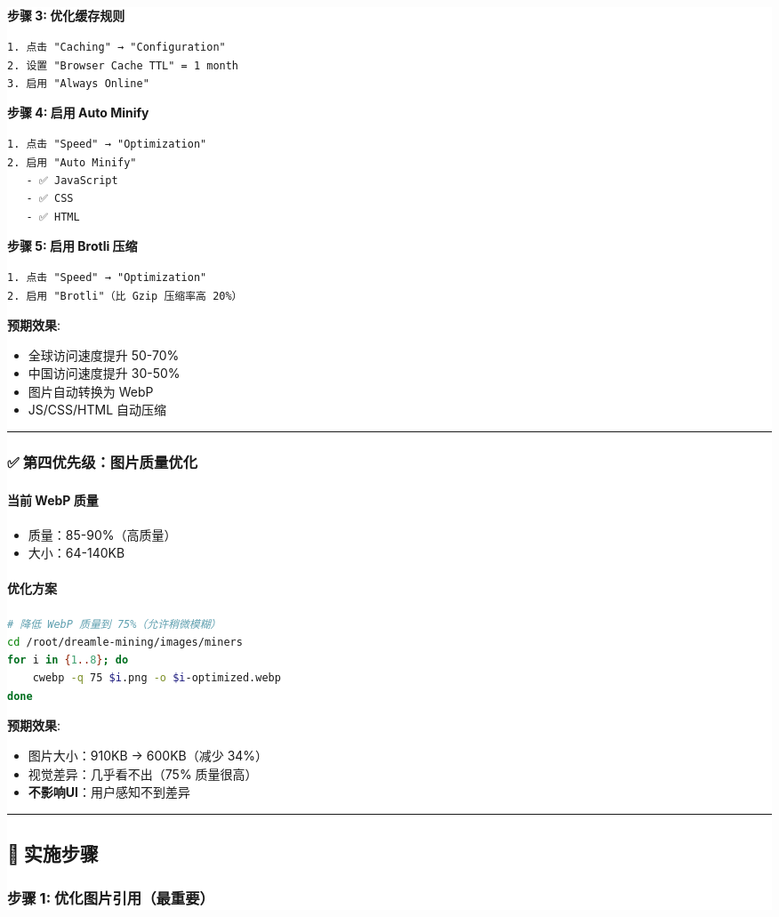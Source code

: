 **步骤 3: 优化缓存规则**
```
1. 点击 "Caching" → "Configuration"
2. 设置 "Browser Cache TTL" = 1 month
3. 启用 "Always Online"
```

**步骤 4: 启用 Auto Minify**
```
1. 点击 "Speed" → "Optimization"
2. 启用 "Auto Minify"
   - ✅ JavaScript
   - ✅ CSS
   - ✅ HTML
```

**步骤 5: 启用 Brotli 压缩**
```
1. 点击 "Speed" → "Optimization"
2. 启用 "Brotli"（比 Gzip 压缩率高 20%）
```

**预期效果**:
- 全球访问速度提升 50-70%
- 中国访问速度提升 30-50%
- 图片自动转换为 WebP
- JS/CSS/HTML 自动压缩

---

### ✅ 第四优先级：图片质量优化

#### 当前 WebP 质量
- 质量：85-90%（高质量）
- 大小：64-140KB

#### 优化方案
```bash
# 降低 WebP 质量到 75%（允许稍微模糊）
cd /root/dreamle-mining/images/miners
for i in {1..8}; do
    cwebp -q 75 $i.png -o $i-optimized.webp
done
```

**预期效果**:
- 图片大小：910KB → 600KB（减少 34%）
- 视觉差异：几乎看不出（75% 质量很高）
- **不影响UI**：用户感知不到差异

---

## 🔧 实施步骤

### 步骤 1: 优化图片引用（最重要）

